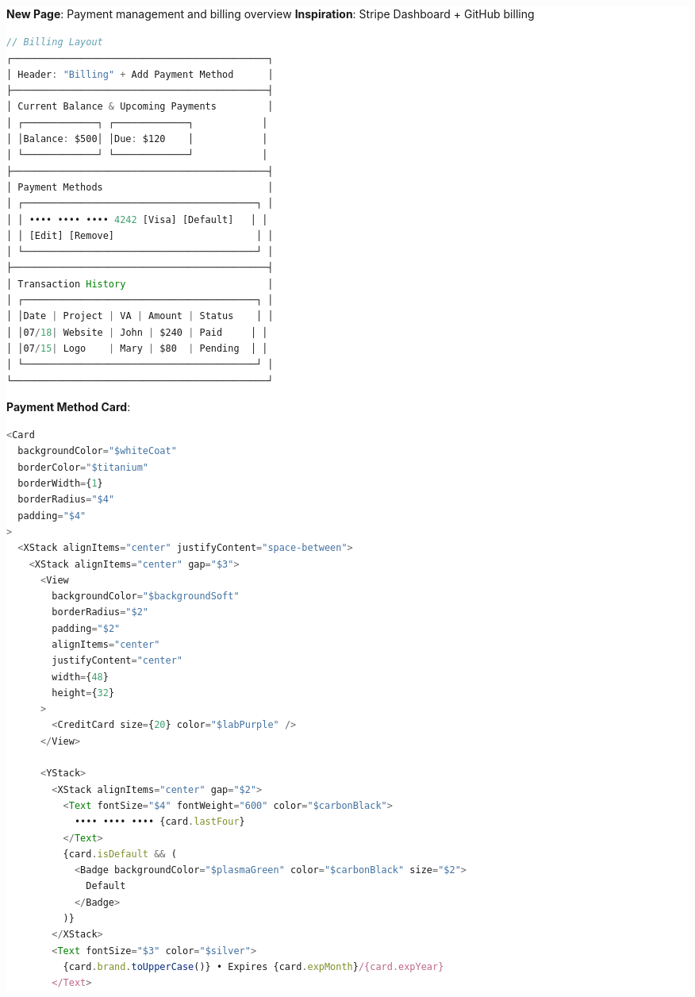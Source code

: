**New Page**: Payment management and billing overview
**Inspiration**: Stripe Dashboard + GitHub billing

```typescript
// Billing Layout
┌─────────────────────────────────────────────┐
│ Header: "Billing" + Add Payment Method      │
├─────────────────────────────────────────────┤
│ Current Balance & Upcoming Payments         │
│ ┌─────────────┐ ┌─────────────┐            │
│ │Balance: $500│ │Due: $120    │            │
│ └─────────────┘ └─────────────┘            │
├─────────────────────────────────────────────┤
│ Payment Methods                             │
│ ┌─────────────────────────────────────────┐ │
│ │ •••• •••• •••• 4242 [Visa] [Default]   │ │
│ │ [Edit] [Remove]                         │ │
│ └─────────────────────────────────────────┘ │
├─────────────────────────────────────────────┤
│ Transaction History                         │
│ ┌─────────────────────────────────────────┐ │
│ │Date | Project | VA | Amount | Status    │ │
│ │07/18| Website | John | $240 | Paid     │ │
│ │07/15| Logo    | Mary | $80  | Pending  │ │
│ └─────────────────────────────────────────┘ │
└─────────────────────────────────────────────┘
```

**Payment Method Card**:
```typescript
<Card
  backgroundColor="$whiteCoat"
  borderColor="$titanium"
  borderWidth={1}
  borderRadius="$4"
  padding="$4"
>
  <XStack alignItems="center" justifyContent="space-between">
    <XStack alignItems="center" gap="$3">
      <View
        backgroundColor="$backgroundSoft"
        borderRadius="$2"
        padding="$2"
        alignItems="center"
        justifyContent="center"
        width={48}
        height={32}
      >
        <CreditCard size={20} color="$labPurple" />
      </View>
      
      <YStack>
        <XStack alignItems="center" gap="$2">
          <Text fontSize="$4" fontWeight="600" color="$carbonBlack">
            •••• •••• •••• {card.lastFour}
          </Text>
          {card.isDefault && (
            <Badge backgroundColor="$plasmaGreen" color="$carbonBlack" size="$2">
              Default
            </Badge>
          )}
        </XStack>
        <Text fontSize="$3" color="$silver">
          {card.brand.toUpperCase()} • Expires {card.expMonth}/{card.expYear}
        </Text>
```